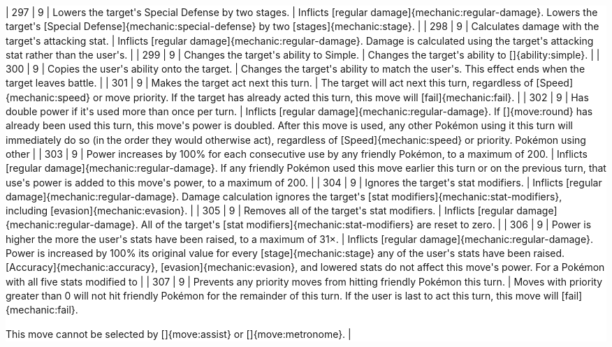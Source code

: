 | 297            | 9                 | Lowers the target's Special Defense by two stages.                                                                                                   | Inflicts [regular damage]{mechanic:regular-damage}.  Lowers the target's [Special Defense]{mechanic:special-defense} by two [stages]{mechanic:stage}.                                                                                                                                                                                         |
| 298            | 9                 | Calculates damage with the target's attacking stat.                                                                                                  | Inflicts [regular damage]{mechanic:regular-damage}.  Damage is calculated using the target's attacking stat rather than the user's.                                                                                                                                                                                                           |
| 299            | 9                 | Changes the target's ability to Simple.                                                                                                              | Changes the target's ability to []{ability:simple}.                                                                                                                                                                                                                                                                                           |
| 300            | 9                 | Copies the user's ability onto the target.                                                                                                           | Changes the target's ability to match the user's.  This effect ends when the target leaves battle.                                                                                                                                                                                                                                            |
| 301            | 9                 | Makes the target act next this turn.                                                                                                                 | The target will act next this turn, regardless of [Speed]{mechanic:speed} or move priority.
If the target has already acted this turn, this move will [fail]{mechanic:fail}.                                                                                                                                                                  |
| 302            | 9                 | Has double power if it's used more than once per turn.                                                                                               | Inflicts [regular damage]{mechanic:regular-damage}.  If []{move:round} has already been used this turn, this move's power is doubled.  After this move is used, any other Pokémon using it this turn will immediately do so (in the order they would otherwise act), regardless of [Speed]{mechanic:speed} or priority.  Pokémon using other  |
| 303            | 9                 | Power increases by 100% for each consecutive use by any friendly Pokémon, to a maximum of 200.                                                       | Inflicts [regular damage]{mechanic:regular-damage}.  If any friendly Pokémon used this move earlier this turn or on the previous turn, that use's power is added to this move's power, to a maximum of 200.                                                                                                                                   |
| 304            | 9                 | Ignores the target's stat modifiers.                                                                                                                 | Inflicts [regular damage]{mechanic:regular-damage}.  Damage calculation ignores the target's [stat modifiers]{mechanic:stat-modifiers}, including [evasion]{mechanic:evasion}.                                                                                                                                                                |
| 305            | 9                 | Removes all of the target's stat modifiers.                                                                                                          | Inflicts [regular damage]{mechanic:regular-damage}.  All of the target's [stat modifiers]{mechanic:stat-modifiers} are reset to zero.                                                                                                                                                                                                         |
| 306            | 9                 | Power is higher the more the user's stats have been raised, to a maximum of 31×.                                                                     | Inflicts [regular damage]{mechanic:regular-damage}.  Power is increased by 100% its original value for every [stage]{mechanic:stage} any of the user's stats have been raised.  [Accuracy]{mechanic:accuracy}, [evasion]{mechanic:evasion}, and lowered stats do not affect this move's power.  For a Pokémon with all five stats modified to |
| 307            | 9                 | Prevents any priority moves from hitting friendly Pokémon this turn.                                                                                 | Moves with priority greater than 0 will not hit friendly Pokémon for the remainder of this turn.  If the user is last to act this turn, this move will [fail]{mechanic:fail}.

This move cannot be selected by []{move:assist} or []{move:metronome}.                                                                                         |